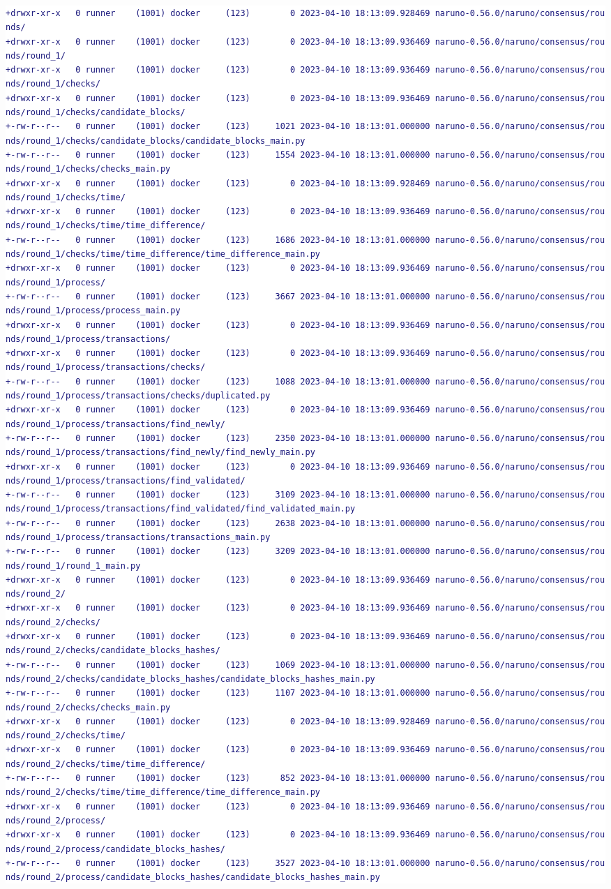 ```diff
+drwxr-xr-x   0 runner    (1001) docker     (123)        0 2023-04-10 18:13:09.928469 naruno-0.56.0/naruno/consensus/rounds/
+drwxr-xr-x   0 runner    (1001) docker     (123)        0 2023-04-10 18:13:09.936469 naruno-0.56.0/naruno/consensus/rounds/round_1/
+drwxr-xr-x   0 runner    (1001) docker     (123)        0 2023-04-10 18:13:09.936469 naruno-0.56.0/naruno/consensus/rounds/round_1/checks/
+drwxr-xr-x   0 runner    (1001) docker     (123)        0 2023-04-10 18:13:09.936469 naruno-0.56.0/naruno/consensus/rounds/round_1/checks/candidate_blocks/
+-rw-r--r--   0 runner    (1001) docker     (123)     1021 2023-04-10 18:13:01.000000 naruno-0.56.0/naruno/consensus/rounds/round_1/checks/candidate_blocks/candidate_blocks_main.py
+-rw-r--r--   0 runner    (1001) docker     (123)     1554 2023-04-10 18:13:01.000000 naruno-0.56.0/naruno/consensus/rounds/round_1/checks/checks_main.py
+drwxr-xr-x   0 runner    (1001) docker     (123)        0 2023-04-10 18:13:09.928469 naruno-0.56.0/naruno/consensus/rounds/round_1/checks/time/
+drwxr-xr-x   0 runner    (1001) docker     (123)        0 2023-04-10 18:13:09.936469 naruno-0.56.0/naruno/consensus/rounds/round_1/checks/time/time_difference/
+-rw-r--r--   0 runner    (1001) docker     (123)     1686 2023-04-10 18:13:01.000000 naruno-0.56.0/naruno/consensus/rounds/round_1/checks/time/time_difference/time_difference_main.py
+drwxr-xr-x   0 runner    (1001) docker     (123)        0 2023-04-10 18:13:09.936469 naruno-0.56.0/naruno/consensus/rounds/round_1/process/
+-rw-r--r--   0 runner    (1001) docker     (123)     3667 2023-04-10 18:13:01.000000 naruno-0.56.0/naruno/consensus/rounds/round_1/process/process_main.py
+drwxr-xr-x   0 runner    (1001) docker     (123)        0 2023-04-10 18:13:09.936469 naruno-0.56.0/naruno/consensus/rounds/round_1/process/transactions/
+drwxr-xr-x   0 runner    (1001) docker     (123)        0 2023-04-10 18:13:09.936469 naruno-0.56.0/naruno/consensus/rounds/round_1/process/transactions/checks/
+-rw-r--r--   0 runner    (1001) docker     (123)     1088 2023-04-10 18:13:01.000000 naruno-0.56.0/naruno/consensus/rounds/round_1/process/transactions/checks/duplicated.py
+drwxr-xr-x   0 runner    (1001) docker     (123)        0 2023-04-10 18:13:09.936469 naruno-0.56.0/naruno/consensus/rounds/round_1/process/transactions/find_newly/
+-rw-r--r--   0 runner    (1001) docker     (123)     2350 2023-04-10 18:13:01.000000 naruno-0.56.0/naruno/consensus/rounds/round_1/process/transactions/find_newly/find_newly_main.py
+drwxr-xr-x   0 runner    (1001) docker     (123)        0 2023-04-10 18:13:09.936469 naruno-0.56.0/naruno/consensus/rounds/round_1/process/transactions/find_validated/
+-rw-r--r--   0 runner    (1001) docker     (123)     3109 2023-04-10 18:13:01.000000 naruno-0.56.0/naruno/consensus/rounds/round_1/process/transactions/find_validated/find_validated_main.py
+-rw-r--r--   0 runner    (1001) docker     (123)     2638 2023-04-10 18:13:01.000000 naruno-0.56.0/naruno/consensus/rounds/round_1/process/transactions/transactions_main.py
+-rw-r--r--   0 runner    (1001) docker     (123)     3209 2023-04-10 18:13:01.000000 naruno-0.56.0/naruno/consensus/rounds/round_1/round_1_main.py
+drwxr-xr-x   0 runner    (1001) docker     (123)        0 2023-04-10 18:13:09.936469 naruno-0.56.0/naruno/consensus/rounds/round_2/
+drwxr-xr-x   0 runner    (1001) docker     (123)        0 2023-04-10 18:13:09.936469 naruno-0.56.0/naruno/consensus/rounds/round_2/checks/
+drwxr-xr-x   0 runner    (1001) docker     (123)        0 2023-04-10 18:13:09.936469 naruno-0.56.0/naruno/consensus/rounds/round_2/checks/candidate_blocks_hashes/
+-rw-r--r--   0 runner    (1001) docker     (123)     1069 2023-04-10 18:13:01.000000 naruno-0.56.0/naruno/consensus/rounds/round_2/checks/candidate_blocks_hashes/candidate_blocks_hashes_main.py
+-rw-r--r--   0 runner    (1001) docker     (123)     1107 2023-04-10 18:13:01.000000 naruno-0.56.0/naruno/consensus/rounds/round_2/checks/checks_main.py
+drwxr-xr-x   0 runner    (1001) docker     (123)        0 2023-04-10 18:13:09.928469 naruno-0.56.0/naruno/consensus/rounds/round_2/checks/time/
+drwxr-xr-x   0 runner    (1001) docker     (123)        0 2023-04-10 18:13:09.936469 naruno-0.56.0/naruno/consensus/rounds/round_2/checks/time/time_difference/
+-rw-r--r--   0 runner    (1001) docker     (123)      852 2023-04-10 18:13:01.000000 naruno-0.56.0/naruno/consensus/rounds/round_2/checks/time/time_difference/time_difference_main.py
+drwxr-xr-x   0 runner    (1001) docker     (123)        0 2023-04-10 18:13:09.936469 naruno-0.56.0/naruno/consensus/rounds/round_2/process/
+drwxr-xr-x   0 runner    (1001) docker     (123)        0 2023-04-10 18:13:09.936469 naruno-0.56.0/naruno/consensus/rounds/round_2/process/candidate_blocks_hashes/
+-rw-r--r--   0 runner    (1001) docker     (123)     3527 2023-04-10 18:13:01.000000 naruno-0.56.0/naruno/consensus/rounds/round_2/process/candidate_blocks_hashes/candidate_blocks_hashes_main.py
```